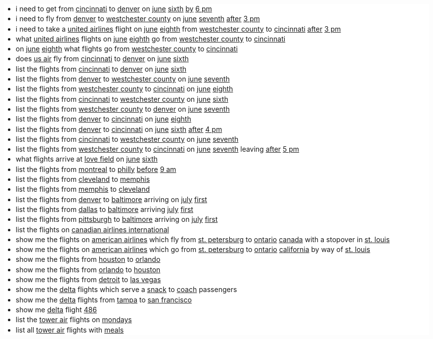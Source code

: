   - i need to get from [cincinnati](fromloc.city_name) to [denver](toloc.city_name) on [june](arrive_date.month_name) [sixth](arrive_date.day_number) [by](arrive_time.time_relative) [6 pm](arrive_time.time)
  - i need to fly from [denver](fromloc.city_name) to [westchester county](toloc.city_name) on [june](depart_date.month_name) [seventh](depart_date.day_number) [after](depart_time.time_relative) [3 pm](depart_time.time)
  - i need to take a [united airlines](airline_name) flight on [june](depart_date.month_name) [eighth](depart_date.day_number) from [westchester county](fromloc.city_name) to [cincinnati](toloc.city_name) [after](depart_time.time_relative) [3 pm](depart_time.time)
  - what [united airlines](airline_name) flights on [june](depart_date.month_name) [eighth](depart_date.day_number) go from [westchester county](fromloc.city_name) to [cincinnati](toloc.city_name)
  - on [june](depart_date.month_name) [eighth](depart_date.day_number) what flights go from [westchester county](fromloc.city_name) to [cincinnati](toloc.city_name)
  - does [us air](airline_name) fly from [cincinnati](fromloc.city_name) to [denver](toloc.city_name) on [june](depart_date.month_name) [sixth](depart_date.day_number)
  - list the flights from [cincinnati](fromloc.city_name) to [denver](toloc.city_name) on [june](depart_date.month_name) [sixth](depart_date.day_number)
  - list the flights from [denver](fromloc.city_name) to [westchester county](toloc.city_name) on [june](depart_date.month_name) [seventh](depart_date.day_number)
  - list the flights from [westchester county](fromloc.city_name) to [cincinnati](toloc.city_name) on [june](depart_date.month_name) [eighth](depart_date.day_number)
  - list the flights from [cincinnati](fromloc.city_name) to [westchester county](toloc.city_name) on [june](depart_date.month_name) [sixth](depart_date.day_number)
  - list the flights from [westchester county](fromloc.city_name) to [denver](toloc.city_name) on [june](depart_date.month_name) [seventh](depart_date.day_number)
  - list the flights from [denver](fromloc.city_name) to [cincinnati](toloc.city_name) on [june](depart_date.month_name) [eighth](depart_date.day_number)
  - list the flights from [denver](fromloc.city_name) to [cincinnati](toloc.city_name) on [june](depart_date.month_name) [sixth](depart_date.day_number) [after](depart_time.time_relative) [4 pm](depart_time.time)
  - list the flights from [cincinnati](fromloc.city_name) to [westchester county](toloc.city_name) on [june](depart_date.month_name) [seventh](depart_date.day_number)
  - list the flights from [westchester county](fromloc.city_name) to [cincinnati](toloc.city_name) on [june](depart_date.month_name) [seventh](depart_date.day_number) leaving [after](depart_time.time_relative) [5 pm](depart_time.time)
  - what flights arrive at [love field](toloc.airport_name) on [june](arrive_date.month_name) [sixth](arrive_date.day_number)
  - list the flights from [montreal](fromloc.city_name) to [philly](toloc.city_name) [before](depart_time.time_relative) [9 am](depart_time.time)
  - list the flights from [cleveland](fromloc.city_name) to [memphis](toloc.city_name)
  - list the flights from [memphis](fromloc.city_name) to [cleveland](toloc.city_name)
  - list the flights from [denver](fromloc.city_name) to [baltimore](toloc.city_name) arriving on [july](arrive_date.month_name) [first](arrive_date.day_number)
  - list the flights from [dallas](fromloc.city_name) to [baltimore](toloc.city_name) arriving [july](arrive_date.month_name) [first](arrive_date.day_number)
  - list the flights from [pittsburgh](fromloc.city_name) to [baltimore](toloc.city_name) arriving on [july](arrive_date.month_name) [first](arrive_date.day_number)
  - list the flights on [canadian airlines international](airline_name)
  - show me the flights on [american airlines](airline_name) which fly from [st. petersburg](fromloc.city_name) to [ontario](toloc.city_name) [canada](toloc.country_name) with a stopover in [st. louis](stoploc.city_name)
  - show me the flights on [american airlines](airline_name) which go from [st. petersburg](fromloc.city_name) to [ontario](toloc.city_name) [california](toloc.state_name) by way of [st. louis](stoploc.city_name)
  - show me the flights from [houston](fromloc.city_name) to [orlando](toloc.city_name)
  - show me the flights from [orlando](fromloc.city_name) to [houston](toloc.city_name)
  - show me the flights from [detroit](fromloc.city_name) to [las vegas](toloc.city_name)
  - show me the [delta](airline_name) flights which serve a [snack](meal_description) to [coach](compartment) passengers
  - show me the [delta](airline_name) flights from [tampa](fromloc.city_name) to [san francisco](toloc.city_name)
  - show me [delta](airline_name) flight [486](flight_number)
  - list the [tower air](airline_name) flights on [mondays](day_name)
  - list all [tower air](airline_name) flights with [meals](meal)